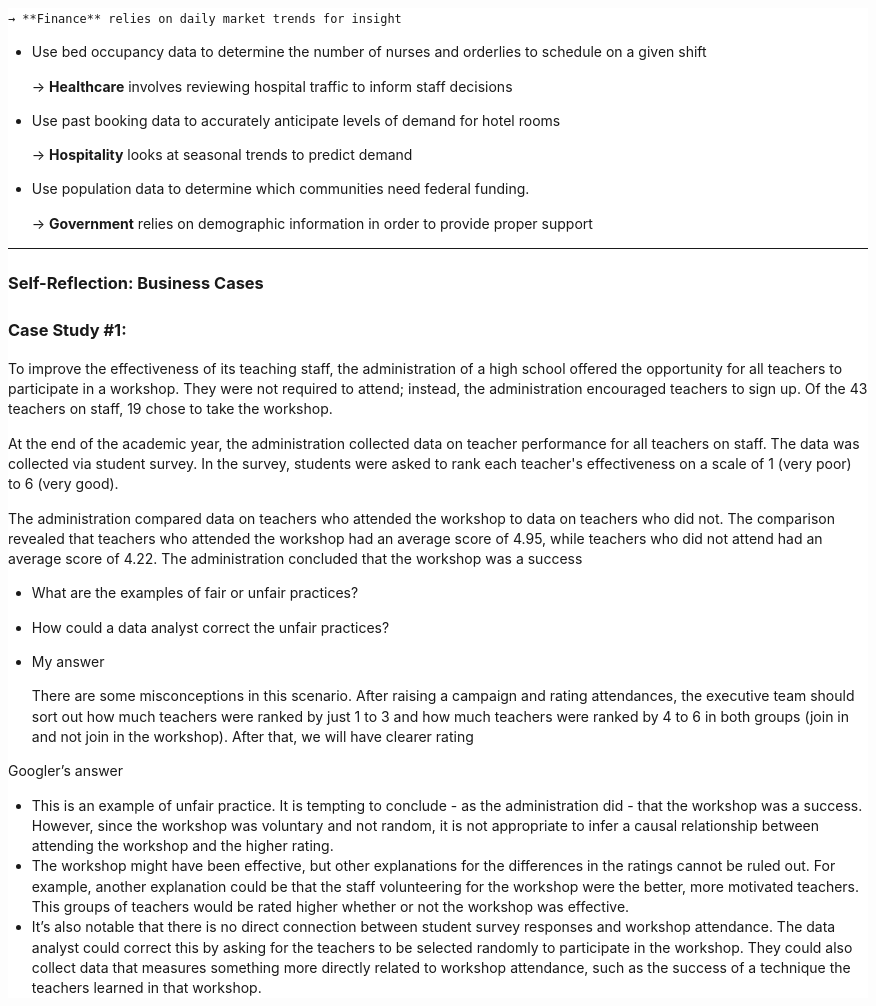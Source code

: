     → **Finance** relies on daily market trends for insight
    
- Use bed occupancy data to determine the number of nurses and orderlies to schedule on a given shift
    
    → **Healthcare** involves reviewing hospital traffic to inform staff decisions
    
- Use past booking data to accurately anticipate levels of demand for hotel rooms
    
    → **Hospitality** looks at seasonal trends to predict demand
    
- Use population data to determine which communities need federal funding.
    
    → **Government** relies on demographic information in order to provide proper support
    

---

### Self-Reflection: Business Cases

### Case Study #1:

To improve the effectiveness of its teaching staff, the administration of a high school offered the opportunity for all teachers to participate in a workshop. They were not required to attend; instead, the administration encouraged teachers to sign up. Of the 43 teachers on staff, 19 chose to take the workshop.

At the end of the academic year, the administration collected data on teacher performance for all teachers on staff. The data was collected via student survey. In the survey, students were asked to rank each teacher's effectiveness on a scale of 1 (very poor) to 6 (very good).

The administration compared data on teachers who attended the workshop to data on teachers who did not. The comparison revealed that teachers who attended the workshop had an average score of 4.95, while teachers who did not attend had an average score of 4.22. The administration concluded that the workshop was a success

- What are the examples of fair or unfair practices?
- How could a data analyst correct the unfair practices?
- My answer
    
    There are some misconceptions in this scenario. After raising a campaign and rating attendances, the executive team should sort out how much teachers were ranked by just 1 to 3 and how much teachers were ranked by 4 to 6 in both groups (join in and not join in the workshop). After that, we will have clearer rating
    

Googler’s answer

- This is an example of unfair practice. It is tempting to conclude - as the administration did - that the workshop was a success. However, since the workshop was voluntary and not random, it is not appropriate to infer a causal relationship between attending the workshop and the higher rating.
- The workshop might have been effective, but other explanations for the differences in the ratings cannot be ruled out. For example, another explanation could be that the staff volunteering for the workshop were the better, more motivated teachers. This groups of teachers would be rated higher whether or not the workshop was effective.
- It’s also notable that there is no direct connection between student survey responses and workshop attendance. The data analyst could correct this by asking for the teachers to be selected randomly to participate in the workshop. They could also collect data that measures something more directly related to workshop attendance, such as the success of a technique the teachers learned in that workshop.
